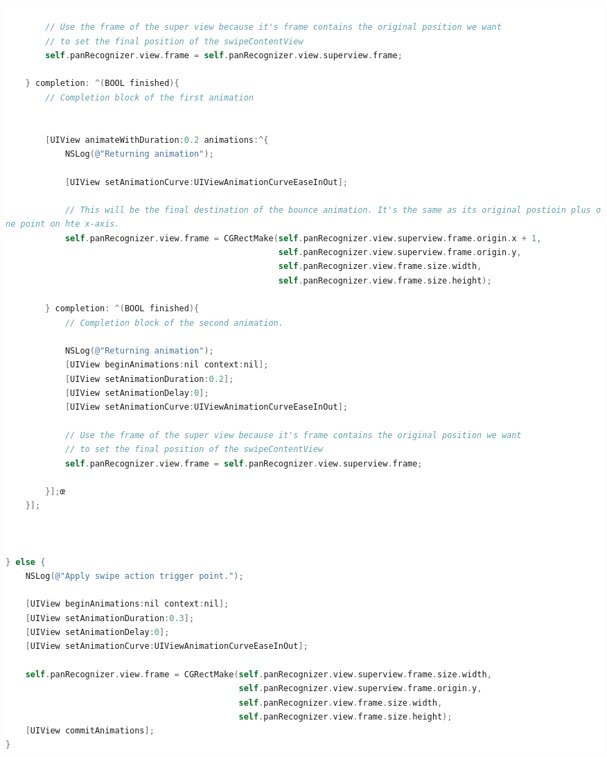 ```objective-c

        // Use the frame of the super view because it's frame contains the original position we want
        // to set the final position of the swipeContentView
        self.panRecognizer.view.frame = self.panRecognizer.view.superview.frame;

    } completion: ^(BOOL finished){
        // Completion block of the first animation


        [UIView animateWithDuration:0.2 animations:^{
            NSLog(@"Returning animation");

            [UIView setAnimationCurve:UIViewAnimationCurveEaseInOut];

            // This will be the final destination of the bounce animation. It's the same as its original postioin plus one point on hte x-axis.
            self.panRecognizer.view.frame = CGRectMake(self.panRecognizer.view.superview.frame.origin.x + 1,
                                                       self.panRecognizer.view.superview.frame.origin.y,
                                                       self.panRecognizer.view.frame.size.width,
                                                       self.panRecognizer.view.frame.size.height);

        } completion: ^(BOOL finished){
            // Completion block of the second animation.

            NSLog(@"Returning animation");
            [UIView beginAnimations:nil context:nil];
            [UIView setAnimationDuration:0.2];
            [UIView setAnimationDelay:0];
            [UIView setAnimationCurve:UIViewAnimationCurveEaseInOut];

            // Use the frame of the super view because it's frame contains the original position we want
            // to set the final position of the swipeContentView
            self.panRecognizer.view.frame = self.panRecognizer.view.superview.frame;

        }];œ
    }];



} else {
    NSLog(@"Apply swipe action trigger point.");

    [UIView beginAnimations:nil context:nil];
    [UIView setAnimationDuration:0.3];
    [UIView setAnimationDelay:0];
    [UIView setAnimationCurve:UIViewAnimationCurveEaseInOut];

    self.panRecognizer.view.frame = CGRectMake(self.panRecognizer.view.superview.frame.size.width,
                                               self.panRecognizer.view.superview.frame.origin.y,
                                               self.panRecognizer.view.frame.size.width,
                                               self.panRecognizer.view.frame.size.height);
    [UIView commitAnimations];
}
```
